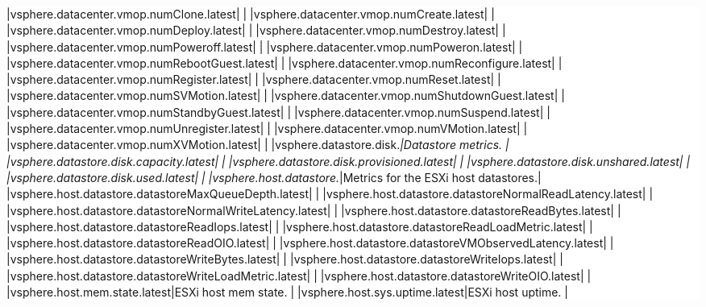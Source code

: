 |vsphere.datacenter.vmop.numClone.latest| |
|vsphere.datacenter.vmop.numCreate.latest| |
|vsphere.datacenter.vmop.numDeploy.latest| |
|vsphere.datacenter.vmop.numDestroy.latest| |
|vsphere.datacenter.vmop.numPoweroff.latest| |
|vsphere.datacenter.vmop.numPoweron.latest| |
|vsphere.datacenter.vmop.numRebootGuest.latest| |
|vsphere.datacenter.vmop.numReconfigure.latest| |
|vsphere.datacenter.vmop.numRegister.latest| |
|vsphere.datacenter.vmop.numReset.latest| |
|vsphere.datacenter.vmop.numSVMotion.latest| |
|vsphere.datacenter.vmop.numShutdownGuest.latest| |
|vsphere.datacenter.vmop.numStandbyGuest.latest| |
|vsphere.datacenter.vmop.numSuspend.latest| |
|vsphere.datacenter.vmop.numUnregister.latest| |
|vsphere.datacenter.vmop.numVMotion.latest| |
|vsphere.datacenter.vmop.numXVMotion.latest| |
|vsphere.datastore.disk.*|Datastore metrics. |
|vsphere.datastore.disk.capacity.latest| |
|vsphere.datastore.disk.provisioned.latest| |
|vsphere.datastore.disk.unshared.latest| |
|vsphere.datastore.disk.used.latest| |
|vsphere.host.datastore.*|Metrics for the ESXi host datastores.|
|vsphere.host.datastore.datastoreMaxQueueDepth.latest| |
|vsphere.host.datastore.datastoreNormalReadLatency.latest| |
|vsphere.host.datastore.datastoreNormalWriteLatency.latest| |
|vsphere.host.datastore.datastoreReadBytes.latest| |
|vsphere.host.datastore.datastoreReadIops.latest| |
|vsphere.host.datastore.datastoreReadLoadMetric.latest| |
|vsphere.host.datastore.datastoreReadOIO.latest| |
|vsphere.host.datastore.datastoreVMObservedLatency.latest| |
|vsphere.host.datastore.datastoreWriteBytes.latest| |
|vsphere.host.datastore.datastoreWriteIops.latest| |
|vsphere.host.datastore.datastoreWriteLoadMetric.latest| |
|vsphere.host.datastore.datastoreWriteOIO.latest| |
|vsphere.host.mem.state.latest|ESXi host mem state.  |
|vsphere.host.sys.uptime.latest|ESXi host uptime. |
